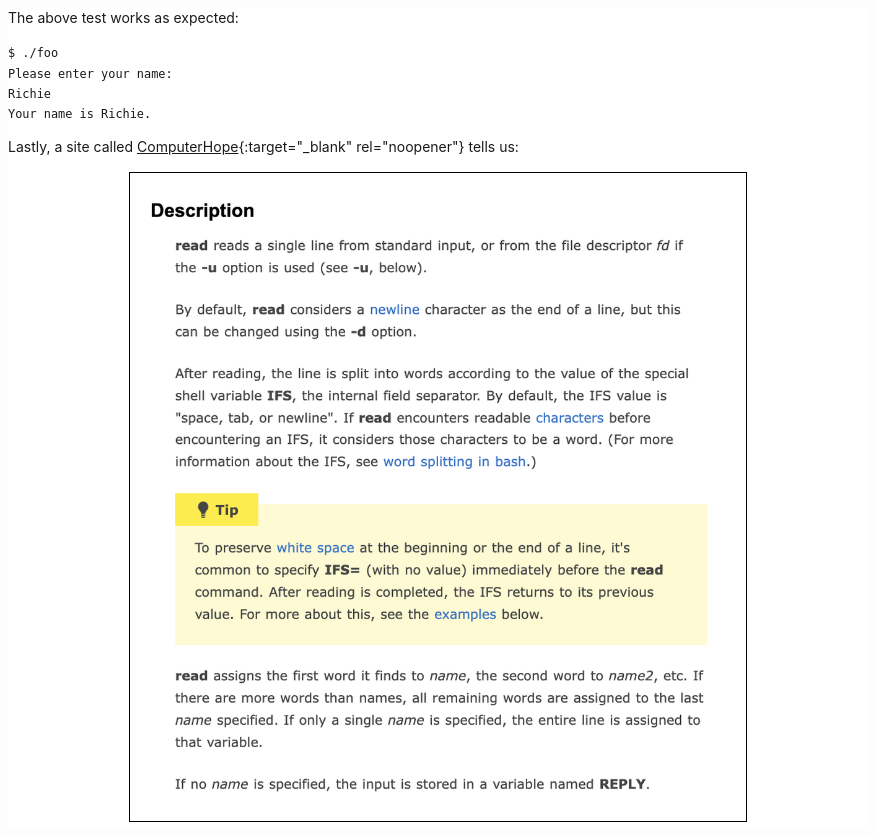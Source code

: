 The above test works as expected:

```
$ ./foo
Please enter your name:
Richie
Your name is Richie.
```

Lastly, a site called [ComputerHope](https://web.archive.org/web/20221001174841/https://www.computerhope.com/unix/bash/read.htm){:target="_blank" rel="noopener"} tells us:

<p style="text-align: center">
  <img src="/assets/images/computerhope-read-command.png" width="70%" alt="Description of the `read` command from ComputerHope"  style="border: 1px solid black; padding: 0.5em">
</p>
